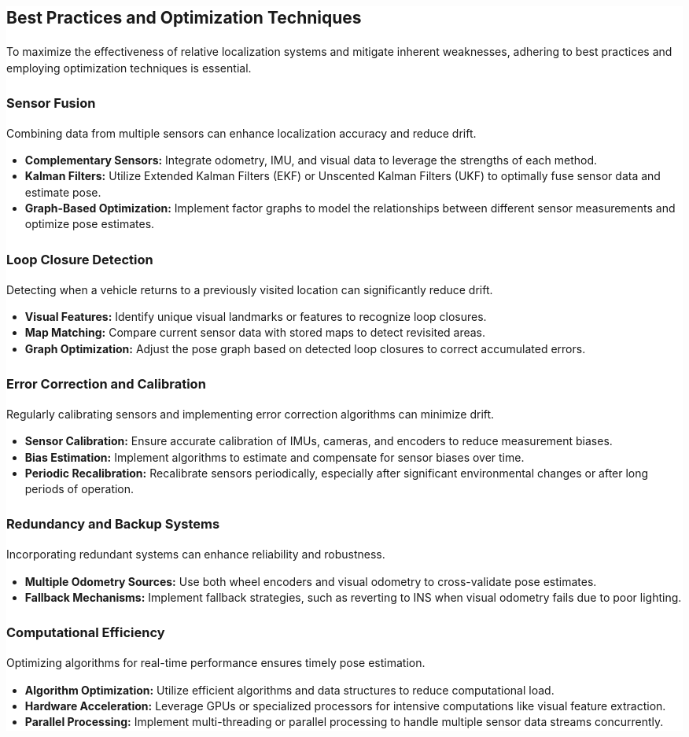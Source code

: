 
## **Best Practices and Optimization Techniques**

To maximize the effectiveness of relative localization systems and mitigate inherent weaknesses, adhering to best practices and employing optimization techniques is essential.

### **Sensor Fusion**

Combining data from multiple sensors can enhance localization accuracy and reduce drift.

- **Complementary Sensors:** Integrate odometry, IMU, and visual data to leverage the strengths of each method.
- **Kalman Filters:** Utilize Extended Kalman Filters (EKF) or Unscented Kalman Filters (UKF) to optimally fuse sensor data and estimate pose.
- **Graph-Based Optimization:** Implement factor graphs to model the relationships between different sensor measurements and optimize pose estimates.

### **Loop Closure Detection**

Detecting when a vehicle returns to a previously visited location can significantly reduce drift.

- **Visual Features:** Identify unique visual landmarks or features to recognize loop closures.
- **Map Matching:** Compare current sensor data with stored maps to detect revisited areas.
- **Graph Optimization:** Adjust the pose graph based on detected loop closures to correct accumulated errors.

### **Error Correction and Calibration**

Regularly calibrating sensors and implementing error correction algorithms can minimize drift.

- **Sensor Calibration:** Ensure accurate calibration of IMUs, cameras, and encoders to reduce measurement biases.
- **Bias Estimation:** Implement algorithms to estimate and compensate for sensor biases over time.
- **Periodic Recalibration:** Recalibrate sensors periodically, especially after significant environmental changes or after long periods of operation.

### **Redundancy and Backup Systems**

Incorporating redundant systems can enhance reliability and robustness.

- **Multiple Odometry Sources:** Use both wheel encoders and visual odometry to cross-validate pose estimates.
- **Fallback Mechanisms:** Implement fallback strategies, such as reverting to INS when visual odometry fails due to poor lighting.

### **Computational Efficiency**

Optimizing algorithms for real-time performance ensures timely pose estimation.

- **Algorithm Optimization:** Utilize efficient algorithms and data structures to reduce computational load.
- **Hardware Acceleration:** Leverage GPUs or specialized processors for intensive computations like visual feature extraction.
- **Parallel Processing:** Implement multi-threading or parallel processing to handle multiple sensor data streams concurrently.
